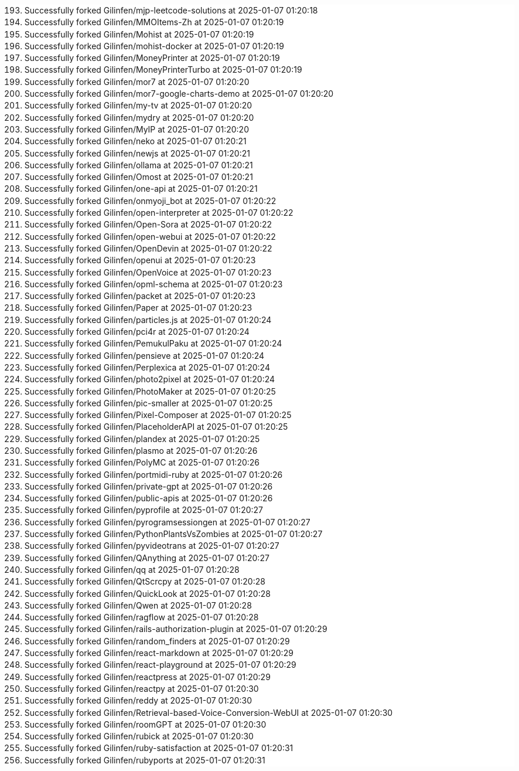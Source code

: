 193. Successfully forked Gilinfen/mjp-leetcode-solutions at 2025-01-07 01:20:18
194. Successfully forked Gilinfen/MMOItems-Zh at 2025-01-07 01:20:19
195. Successfully forked Gilinfen/Mohist at 2025-01-07 01:20:19
196. Successfully forked Gilinfen/mohist-docker at 2025-01-07 01:20:19
197. Successfully forked Gilinfen/MoneyPrinter at 2025-01-07 01:20:19
198. Successfully forked Gilinfen/MoneyPrinterTurbo at 2025-01-07 01:20:19
199. Successfully forked Gilinfen/mor7 at 2025-01-07 01:20:20
200. Successfully forked Gilinfen/mor7-google-charts-demo at 2025-01-07 01:20:20
201. Successfully forked Gilinfen/my-tv at 2025-01-07 01:20:20
202. Successfully forked Gilinfen/mydry at 2025-01-07 01:20:20
203. Successfully forked Gilinfen/MyIP at 2025-01-07 01:20:20
204. Successfully forked Gilinfen/neko at 2025-01-07 01:20:21
205. Successfully forked Gilinfen/newjs at 2025-01-07 01:20:21
206. Successfully forked Gilinfen/ollama at 2025-01-07 01:20:21
207. Successfully forked Gilinfen/Omost at 2025-01-07 01:20:21
208. Successfully forked Gilinfen/one-api at 2025-01-07 01:20:21
209. Successfully forked Gilinfen/onmyoji_bot at 2025-01-07 01:20:22
210. Successfully forked Gilinfen/open-interpreter at 2025-01-07 01:20:22
211. Successfully forked Gilinfen/Open-Sora at 2025-01-07 01:20:22
212. Successfully forked Gilinfen/open-webui at 2025-01-07 01:20:22
213. Successfully forked Gilinfen/OpenDevin at 2025-01-07 01:20:22
214. Successfully forked Gilinfen/openui at 2025-01-07 01:20:23
215. Successfully forked Gilinfen/OpenVoice at 2025-01-07 01:20:23
216. Successfully forked Gilinfen/opml-schema at 2025-01-07 01:20:23
217. Successfully forked Gilinfen/packet at 2025-01-07 01:20:23
218. Successfully forked Gilinfen/Paper at 2025-01-07 01:20:23
219. Successfully forked Gilinfen/particles.js at 2025-01-07 01:20:24
220. Successfully forked Gilinfen/pci4r at 2025-01-07 01:20:24
221. Successfully forked Gilinfen/PemukulPaku at 2025-01-07 01:20:24
222. Successfully forked Gilinfen/pensieve at 2025-01-07 01:20:24
223. Successfully forked Gilinfen/Perplexica at 2025-01-07 01:20:24
224. Successfully forked Gilinfen/photo2pixel at 2025-01-07 01:20:24
225. Successfully forked Gilinfen/PhotoMaker at 2025-01-07 01:20:25
226. Successfully forked Gilinfen/pic-smaller at 2025-01-07 01:20:25
227. Successfully forked Gilinfen/Pixel-Composer at 2025-01-07 01:20:25
228. Successfully forked Gilinfen/PlaceholderAPI at 2025-01-07 01:20:25
229. Successfully forked Gilinfen/plandex at 2025-01-07 01:20:25
230. Successfully forked Gilinfen/plasmo at 2025-01-07 01:20:26
231. Successfully forked Gilinfen/PolyMC at 2025-01-07 01:20:26
232. Successfully forked Gilinfen/portmidi-ruby at 2025-01-07 01:20:26
233. Successfully forked Gilinfen/private-gpt at 2025-01-07 01:20:26
234. Successfully forked Gilinfen/public-apis at 2025-01-07 01:20:26
235. Successfully forked Gilinfen/pyprofile at 2025-01-07 01:20:27
236. Successfully forked Gilinfen/pyrogramsessiongen at 2025-01-07 01:20:27
237. Successfully forked Gilinfen/PythonPlantsVsZombies at 2025-01-07 01:20:27
238. Successfully forked Gilinfen/pyvideotrans at 2025-01-07 01:20:27
239. Successfully forked Gilinfen/QAnything at 2025-01-07 01:20:27
240. Successfully forked Gilinfen/qq at 2025-01-07 01:20:28
241. Successfully forked Gilinfen/QtScrcpy at 2025-01-07 01:20:28
242. Successfully forked Gilinfen/QuickLook at 2025-01-07 01:20:28
243. Successfully forked Gilinfen/Qwen at 2025-01-07 01:20:28
244. Successfully forked Gilinfen/ragflow at 2025-01-07 01:20:28
245. Successfully forked Gilinfen/rails-authorization-plugin at 2025-01-07 01:20:29
246. Successfully forked Gilinfen/random_finders at 2025-01-07 01:20:29
247. Successfully forked Gilinfen/react-markdown at 2025-01-07 01:20:29
248. Successfully forked Gilinfen/react-playground at 2025-01-07 01:20:29
249. Successfully forked Gilinfen/reactpress at 2025-01-07 01:20:29
250. Successfully forked Gilinfen/reactpy at 2025-01-07 01:20:30
251. Successfully forked Gilinfen/reddy at 2025-01-07 01:20:30
252. Successfully forked Gilinfen/Retrieval-based-Voice-Conversion-WebUI at 2025-01-07 01:20:30
253. Successfully forked Gilinfen/roomGPT at 2025-01-07 01:20:30
254. Successfully forked Gilinfen/rubick at 2025-01-07 01:20:30
255. Successfully forked Gilinfen/ruby-satisfaction at 2025-01-07 01:20:31
256. Successfully forked Gilinfen/rubyports at 2025-01-07 01:20:31